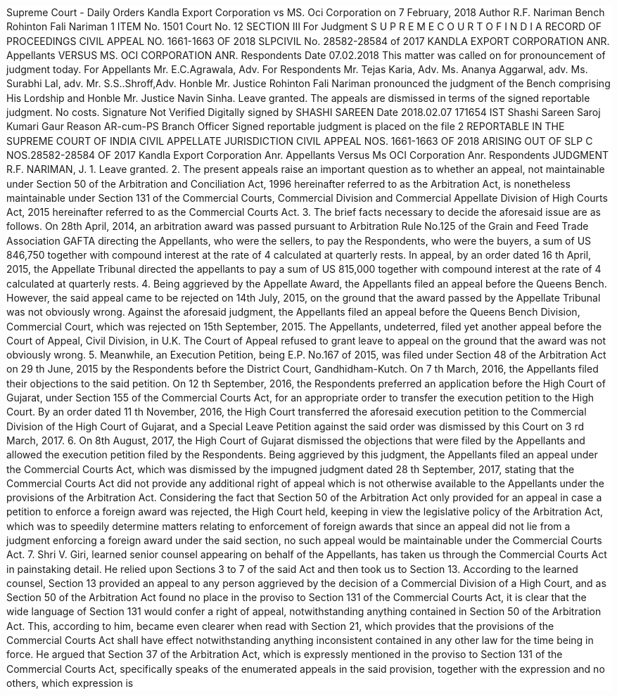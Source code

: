 Supreme Court - Daily Orders Kandla Export Corporation vs MS. Oci Corporation on 7 February, 2018 Author R.F. Nariman Bench Rohinton Fali Nariman 1 ITEM No. 1501 Court No. 12 SECTION III For Judgment S U P R E M E C O U R T O F I N D I A RECORD OF PROCEEDINGS CIVIL APPEAL NO. 1661-1663 OF 2018  SLPCIVIL No. 28582-28584 of 2017 KANDLA EXPORT CORPORATION  ANR. Appellants VERSUS MS. OCI CORPORATION  ANR. Respondents Date  07.02.2018 This matter was called on for pronouncement of judgment today. For Appellants Mr. E.C.Agrawala, Adv. For Respondents Mr. Tejas Karia, Adv. Ms. Ananya Aggarwal, adv. Ms. Surabhi Lal, adv. Mr. S.S..Shroff,Adv. Honble Mr. Justice Rohinton Fali Nariman pronounced the judgment of the Bench comprising His Lordship and Honble Mr. Justice Navin Sinha. Leave granted. The appeals are dismissed in terms of the signed reportable judgment. No costs. Signature Not Verified Digitally signed by SHASHI SAREEN Date 2018.02.07 171654 IST Shashi Sareen Saroj Kumari Gaur Reason AR-cum-PS Branch Officer Signed reportable judgment is placed on the file 2 REPORTABLE IN THE SUPREME COURT OF INDIA CIVIL APPELLATE JURISDICTION CIVIL APPEAL NOS. 1661-1663 OF 2018 ARISING OUT OF SLP C NOS.28582-28584 OF 2017 Kandla Export Corporation  Anr.  Appellants Versus Ms OCI Corporation  Anr.  Respondents JUDGMENT R.F. NARIMAN, J. 1. Leave granted. 2. The present appeals raise an important question as to whether an appeal, not maintainable under Section 50 of the Arbitration and Conciliation Act, 1996 hereinafter referred to as the Arbitration Act, is nonetheless maintainable under Section 131 of the Commercial Courts, Commercial Division and Commercial Appellate Division of High Courts Act, 2015 hereinafter referred to as the Commercial Courts Act. 3. The brief facts necessary to decide the aforesaid issue are as follows. On 28th April, 2014, an arbitration award was passed pursuant to Arbitration Rule No.125 of the Grain and Feed Trade Association GAFTA directing the Appellants, who were the sellers, to pay the Respondents, who were the buyers, a sum of US 846,750 together with compound interest at the rate of 4 calculated at quarterly rests. In appeal, by an order dated 16 th April, 2015, the Appellate Tribunal directed the appellants to pay a sum of US 815,000 together with compound interest at the rate of 4 calculated at quarterly rests. 4. Being aggrieved by the Appellate Award, the Appellants filed an appeal before the Queens Bench. However, the said appeal came to be rejected on 14th July, 2015, on the ground that the award passed by the Appellate Tribunal was not obviously wrong. Against the aforesaid judgment, the Appellants filed an appeal before the Queens Bench Division, Commercial Court, which was rejected on 15th September, 2015. The Appellants, undeterred, filed yet another appeal before the Court of Appeal, Civil Division, in U.K. The Court of Appeal refused to grant leave to appeal on the ground that the award was not obviously wrong. 5. Meanwhile, an Execution Petition, being E.P. No.167 of 2015, was filed under Section 48 of the Arbitration Act on 29 th June, 2015 by the Respondents before the District Court, Gandhidham-Kutch. On 7 th March, 2016, the Appellants filed their objections to the said petition. On 12 th September, 2016, the Respondents preferred an application before the High Court of Gujarat, under Section 155 of the Commercial Courts Act, for an appropriate order to transfer the execution petition to the High Court. By an order dated 11 th November, 2016, the High Court transferred the aforesaid execution petition to the Commercial Division of the High Court of Gujarat, and a Special Leave Petition against the said order was dismissed by this Court on 3 rd March, 2017. 6. On 8th August, 2017, the High Court of Gujarat dismissed the objections that were filed by the Appellants and allowed the execution petition filed by the Respondents. Being aggrieved by this judgment, the Appellants filed an appeal under the Commercial Courts Act, which was dismissed by the impugned judgment dated 28 th September, 2017, stating that the Commercial Courts Act did not provide any additional right of appeal which is not otherwise available to the Appellants under the provisions of the Arbitration Act. Considering the fact that Section 50 of the Arbitration Act only provided for an appeal in case a petition to enforce a foreign award was rejected, the High Court held, keeping in view the legislative policy of the Arbitration Act, which was to speedily determine matters relating to enforcement of foreign awards that since an appeal did not lie from a judgment enforcing a foreign award under the said section, no such appeal would be maintainable under the Commercial Courts Act. 7. Shri V. Giri, learned senior counsel appearing on behalf of the Appellants, has taken us through the Commercial Courts Act in painstaking detail. He relied upon Sections 3 to 7 of the said Act and then took us to Section 13. According to the learned counsel, Section 13 provided an appeal to any person aggrieved by the decision of a Commercial Division of a High Court, and as Section 50 of the Arbitration Act found no place in the proviso to Section 131 of the Commercial Courts Act, it is clear that the wide language of Section 131 would confer a right of appeal, notwithstanding anything contained in Section 50 of the Arbitration Act. This, according to him, became even clearer when read with Section 21, which provides that the provisions of the Commercial Courts Act shall have effect notwithstanding anything inconsistent contained in any other law for the time being in force. He argued that Section 37 of the Arbitration Act, which is expressly mentioned in the proviso to Section 131 of the Commercial Courts Act, specifically speaks of the enumerated appeals in the said provision, together with the expression and no others, which expression is
